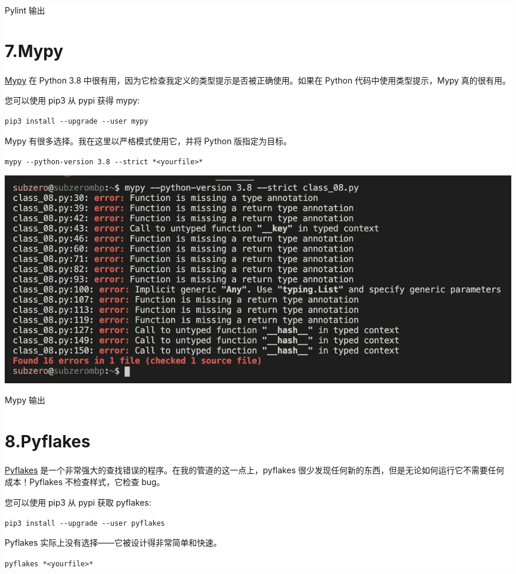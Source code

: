 Pylint 输出

# 7.Mypy

[Mypy](https://pypi.org/project/mypy/) 在 Python 3.8 中很有用，因为它检查我定义的类型提示是否被正确使用。如果在 Python 代码中使用类型提示，Mypy 真的很有用。

您可以使用 pip3 从 pypi 获得 mypy:

```
pip3 install --upgrade --user mypy
```

Mypy 有很多选择。我在这里以严格模式使用它，并将 Python 版指定为目标。

```
mypy --python-version 3.8 --strict *<yourfile>*
```

![](img/b4318738373b2683f4fdc65fb9883ab4.png)

Mypy 输出

# 8.Pyflakes

[Pyflakes](https://pypi.org/project/pyflakes/) 是一个非常强大的查找错误的程序。在我的管道的这一点上，pyflakes 很少发现任何新的东西，但是无论如何运行它不需要任何成本！Pyflakes 不检查样式，它检查 bug。

您可以使用 pip3 从 pypi 获取 pyflakes:

```
pip3 install --upgrade --user pyflakes
```

Pyflakes 实际上没有选择——它被设计得非常简单和快速。

```
pyflakes *<yourfile>*
```
